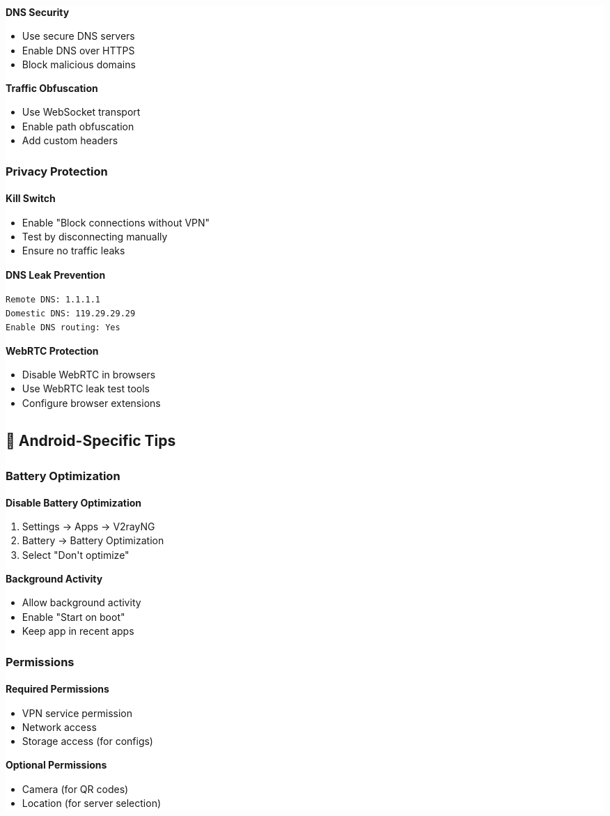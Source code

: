 **DNS Security**
- Use secure DNS servers
- Enable DNS over HTTPS
- Block malicious domains

**Traffic Obfuscation**
- Use WebSocket transport
- Enable path obfuscation
- Add custom headers

### Privacy Protection

**Kill Switch**
- Enable "Block connections without VPN"
- Test by disconnecting manually
- Ensure no traffic leaks

**DNS Leak Prevention**
```
Remote DNS: 1.1.1.1
Domestic DNS: 119.29.29.29
Enable DNS routing: Yes
```

**WebRTC Protection**
- Disable WebRTC in browsers
- Use WebRTC leak test tools
- Configure browser extensions

## 📱 Android-Specific Tips

### Battery Optimization

**Disable Battery Optimization**
1. Settings → Apps → V2rayNG
2. Battery → Battery Optimization
3. Select "Don't optimize"

**Background Activity**
- Allow background activity
- Enable "Start on boot"
- Keep app in recent apps

### Permissions

**Required Permissions**
- VPN service permission
- Network access
- Storage access (for configs)

**Optional Permissions**
- Camera (for QR codes)
- Location (for server selection)
